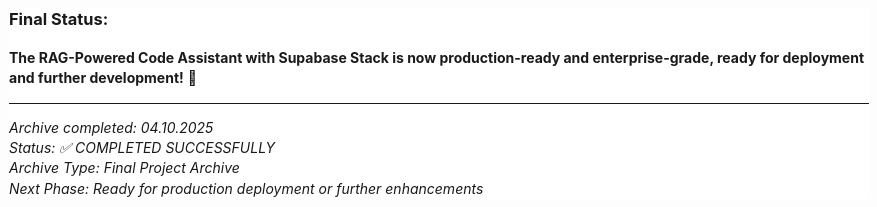 ### Final Status:
**The RAG-Powered Code Assistant with Supabase Stack is now production-ready and enterprise-grade, ready for deployment and further development!** 🚀

---

*Archive completed: 04.10.2025*  
*Status: ✅ COMPLETED SUCCESSFULLY*  
*Archive Type: Final Project Archive*  
*Next Phase: Ready for production deployment or further enhancements*

